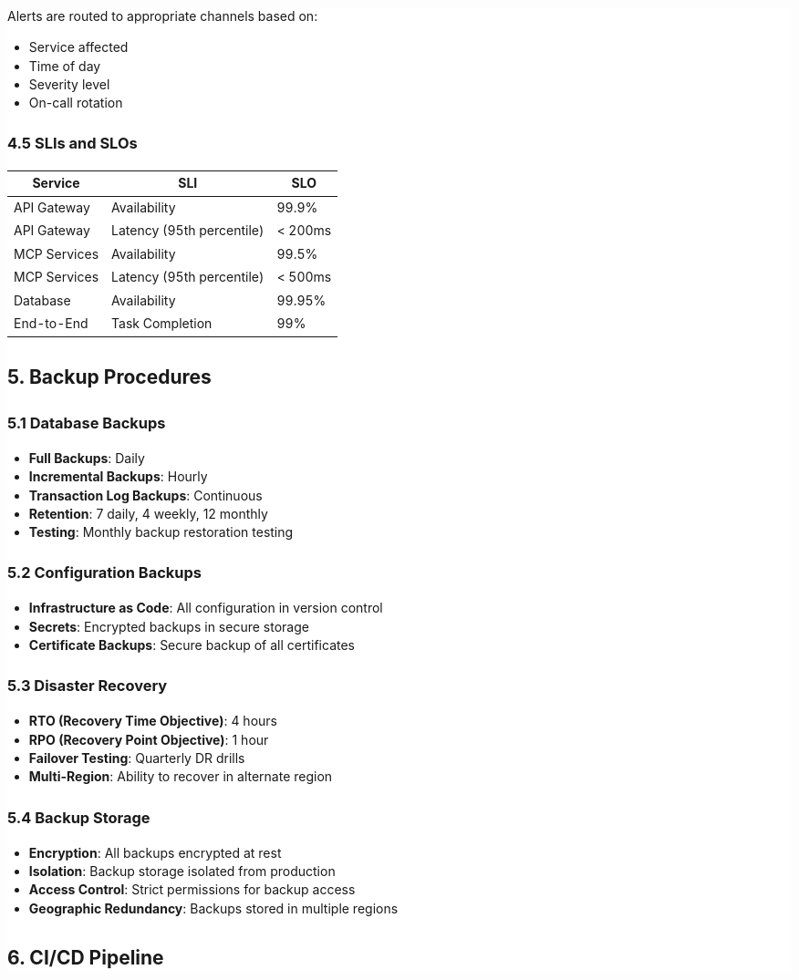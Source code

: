 Alerts are routed to appropriate channels based on:
- Service affected
- Time of day
- Severity level
- On-call rotation

### 4.5 SLIs and SLOs

| Service | SLI | SLO |
|---------|-----|-----|
| API Gateway | Availability | 99.9% |
| API Gateway | Latency (95th percentile) | < 200ms |
| MCP Services | Availability | 99.5% |
| MCP Services | Latency (95th percentile) | < 500ms |
| Database | Availability | 99.95% |
| End-to-End | Task Completion | 99% |

## 5. Backup Procedures

### 5.1 Database Backups

- **Full Backups**: Daily
- **Incremental Backups**: Hourly
- **Transaction Log Backups**: Continuous
- **Retention**: 7 daily, 4 weekly, 12 monthly
- **Testing**: Monthly backup restoration testing

### 5.2 Configuration Backups

- **Infrastructure as Code**: All configuration in version control
- **Secrets**: Encrypted backups in secure storage
- **Certificate Backups**: Secure backup of all certificates

### 5.3 Disaster Recovery

- **RTO (Recovery Time Objective)**: 4 hours
- **RPO (Recovery Point Objective)**: 1 hour
- **Failover Testing**: Quarterly DR drills
- **Multi-Region**: Ability to recover in alternate region

### 5.4 Backup Storage

- **Encryption**: All backups encrypted at rest
- **Isolation**: Backup storage isolated from production
- **Access Control**: Strict permissions for backup access
- **Geographic Redundancy**: Backups stored in multiple regions

## 6. CI/CD Pipeline
